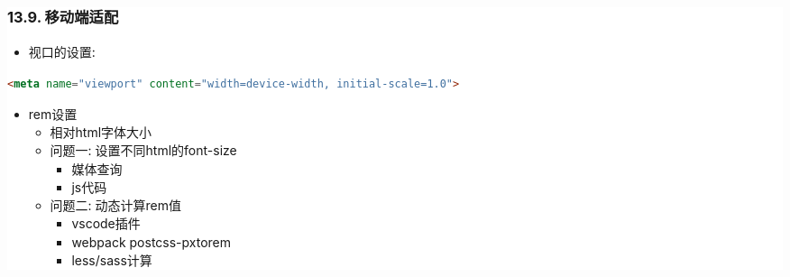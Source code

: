 

### 13.9. 移动端适配

* 视口的设置:

```html
<meta name="viewport" content="width=device-width, initial-scale=1.0">
```

* rem设置
  * 相对html字体大小
  * 问题一: 设置不同html的font-size
    * 媒体查询
    * js代码
  * 问题二: 动态计算rem值
    * vscode插件
    * webpack postcss-pxtorem
    * less/sass计算















